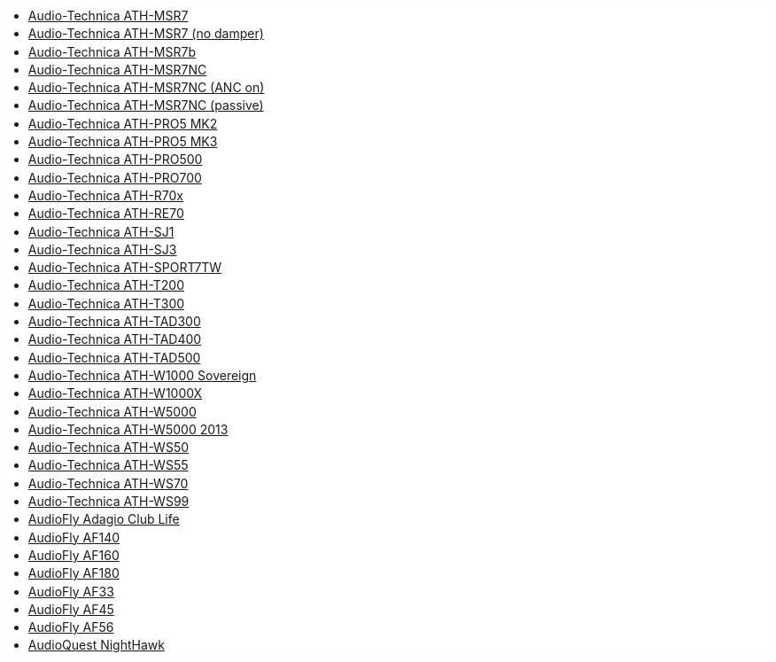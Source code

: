 - [Audio-Technica ATH-MSR7](./innerfidelity/innerfidelity_ief_neutral_over-ear/Audio-Technica%20ATH-MSR7)
- [Audio-Technica ATH-MSR7 (no damper)](./referenceaudioanalyzer/referenceaudioanalyzer_hdm-x_ief_neutral_over-ear/Audio-Technica%20ATH-MSR7%20(no%20damper))
- [Audio-Technica ATH-MSR7b](./oratory1990/ief_neutral_over-ear/Audio-Technica%20ATH-MSR7b)
- [Audio-Technica ATH-MSR7NC](./rtings/rtings_ief_neutral_over-ear/Audio-Technica%20ATH-MSR7NC)
- [Audio-Technica ATH-MSR7NC (ANC on)](./innerfidelity/innerfidelity_ief_neutral_over-ear/Audio-Technica%20ATH-MSR7NC%20(ANC%20on))
- [Audio-Technica ATH-MSR7NC (passive)](./innerfidelity/innerfidelity_ief_neutral_over-ear/Audio-Technica%20ATH-MSR7NC%20(passive))
- [Audio-Technica ATH-PRO5 MK2](./referenceaudioanalyzer/referenceaudioanalyzer_hdm-x_ief_neutral_over-ear/Audio-Technica%20ATH-PRO5%20MK2)
- [Audio-Technica ATH-PRO5 MK3](./referenceaudioanalyzer/referenceaudioanalyzer_hdm-x_ief_neutral_over-ear/Audio-Technica%20ATH-PRO5%20MK3)
- [Audio-Technica ATH-PRO500](./referenceaudioanalyzer/referenceaudioanalyzer_hdm1_ief_neutral_over-ear/Audio-Technica%20ATH-PRO500)
- [Audio-Technica ATH-PRO700](./headphonecom/headphonecom_ief_neutral_over-ear/Audio-Technica%20ATH-PRO700)
- [Audio-Technica ATH-R70x](./oratory1990/ief_neutral_over-ear/Audio-Technica%20ATH-R70x)
- [Audio-Technica ATH-RE70](./referenceaudioanalyzer/referenceaudioanalyzer_hdm1_ief_neutral_over-ear/Audio-Technica%20ATH-RE70)
- [Audio-Technica ATH-SJ1](./referenceaudioanalyzer/referenceaudioanalyzer_hdm1_ief_neutral_over-ear/Audio-Technica%20ATH-SJ1)
- [Audio-Technica ATH-SJ3](./referenceaudioanalyzer/referenceaudioanalyzer_hdm1_ief_neutral_over-ear/Audio-Technica%20ATH-SJ3)
- [Audio-Technica ATH-SPORT7TW](./crinacle/ief_neutral_in-ear/Audio-Technica%20ATH-SPORT7TW)
- [Audio-Technica ATH-T200](./referenceaudioanalyzer/referenceaudioanalyzer_hdm-x_ief_neutral_over-ear/Audio-Technica%20ATH-T200)
- [Audio-Technica ATH-T300](./referenceaudioanalyzer/referenceaudioanalyzer_hdm-x_ief_neutral_over-ear/Audio-Technica%20ATH-T300)
- [Audio-Technica ATH-TAD300](./referenceaudioanalyzer/referenceaudioanalyzer_hdm-x_ief_neutral_over-ear/Audio-Technica%20ATH-TAD300)
- [Audio-Technica ATH-TAD400](./referenceaudioanalyzer/referenceaudioanalyzer_hdm-x_ief_neutral_over-ear/Audio-Technica%20ATH-TAD400)
- [Audio-Technica ATH-TAD500](./referenceaudioanalyzer/referenceaudioanalyzer_hdm-x_ief_neutral_over-ear/Audio-Technica%20ATH-TAD500)
- [Audio-Technica ATH-W1000 Sovereign](./referenceaudioanalyzer/referenceaudioanalyzer_hdm1_ief_neutral_over-ear/Audio-Technica%20ATH-W1000%20Sovereign)
- [Audio-Technica ATH-W1000X](./innerfidelity/innerfidelity_ief_neutral_over-ear/Audio-Technica%20ATH-W1000X)
- [Audio-Technica ATH-W5000](./innerfidelity/innerfidelity_ief_neutral_over-ear/Audio-Technica%20ATH-W5000)
- [Audio-Technica ATH-W5000 2013](./innerfidelity/innerfidelity_ief_neutral_over-ear/Audio-Technica%20ATH-W5000%202013)
- [Audio-Technica ATH-WS50](./referenceaudioanalyzer/referenceaudioanalyzer_hdm1_ief_neutral_over-ear/Audio-Technica%20ATH-WS50)
- [Audio-Technica ATH-WS55](./innerfidelity/innerfidelity_ief_neutral_over-ear/Audio-Technica%20ATH-WS55)
- [Audio-Technica ATH-WS70](./referenceaudioanalyzer/referenceaudioanalyzer_hdm1_ief_neutral_over-ear/Audio-Technica%20ATH-WS70)
- [Audio-Technica ATH-WS99](./innerfidelity/innerfidelity_ief_neutral_over-ear/Audio-Technica%20ATH-WS99)
- [AudioFly Adagio Club Life](./innerfidelity/innerfidelity_ief_neutral_in-ear/AudioFly%20Adagio%20Club%20Life)
- [AudioFly AF140](./innerfidelity/innerfidelity_ief_neutral_in-ear/AudioFly%20AF140)
- [AudioFly AF160](./innerfidelity/innerfidelity_ief_neutral_in-ear/AudioFly%20AF160)
- [AudioFly AF180](./innerfidelity/innerfidelity_ief_neutral_in-ear/AudioFly%20AF180)
- [AudioFly AF33](./referenceaudioanalyzer/referenceaudioanalyzer_siec_ief_neutral_in-ear/AudioFly%20AF33)
- [AudioFly AF45](./referenceaudioanalyzer/referenceaudioanalyzer_siec_ief_neutral_in-ear/AudioFly%20AF45)
- [AudioFly AF56](./referenceaudioanalyzer/referenceaudioanalyzer_siec_ief_neutral_in-ear/AudioFly%20AF56)
- [AudioQuest NightHawk](./oratory1990/ief_neutral_over-ear/AudioQuest%20NightHawk)